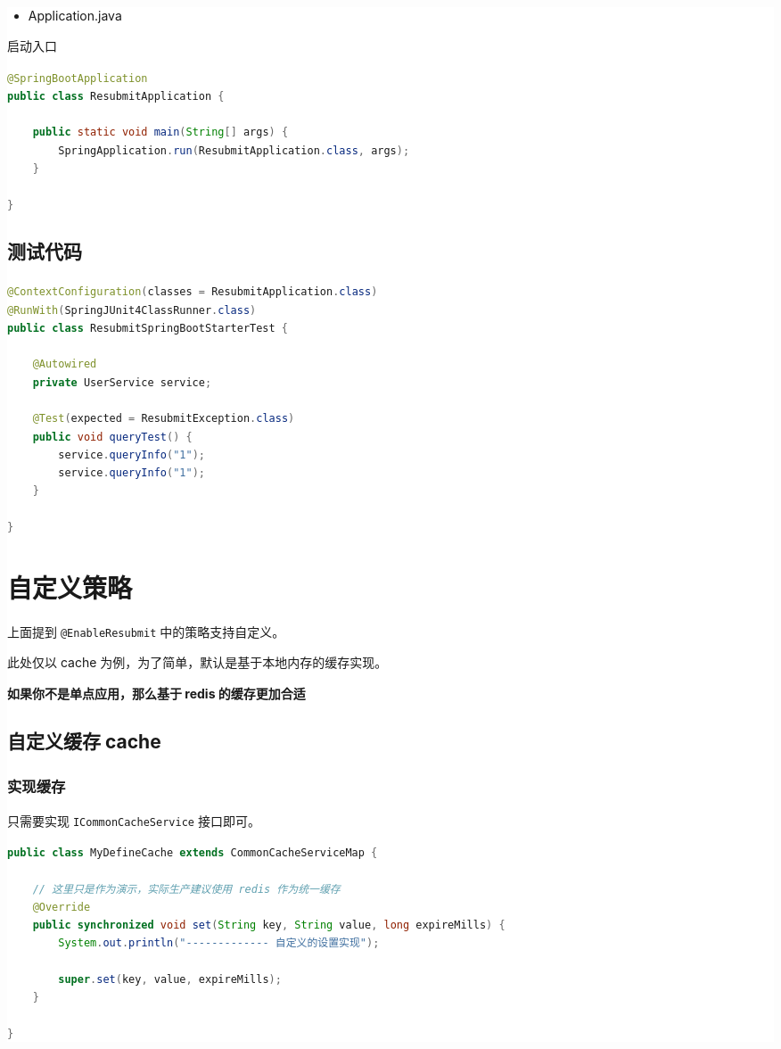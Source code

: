 - Application.java

启动入口

```java
@SpringBootApplication
public class ResubmitApplication {

    public static void main(String[] args) {
        SpringApplication.run(ResubmitApplication.class, args);
    }

}
```

## 测试代码

```java
@ContextConfiguration(classes = ResubmitApplication.class)
@RunWith(SpringJUnit4ClassRunner.class)
public class ResubmitSpringBootStarterTest {

    @Autowired
    private UserService service;

    @Test(expected = ResubmitException.class)
    public void queryTest() {
        service.queryInfo("1");
        service.queryInfo("1");
    }

}
```

# 自定义策略

上面提到 `@EnableResubmit` 中的策略支持自定义。

此处仅以 cache 为例，为了简单，默认是基于本地内存的缓存实现。

**如果你不是单点应用，那么基于 redis 的缓存更加合适**

## 自定义缓存 cache

### 实现缓存

只需要实现 `ICommonCacheService` 接口即可。

```java
public class MyDefineCache extends CommonCacheServiceMap {

    // 这里只是作为演示，实际生产建议使用 redis 作为统一缓存
    @Override
    public synchronized void set(String key, String value, long expireMills) {
        System.out.println("------------- 自定义的设置实现");

        super.set(key, value, expireMills);
    }

}
```
